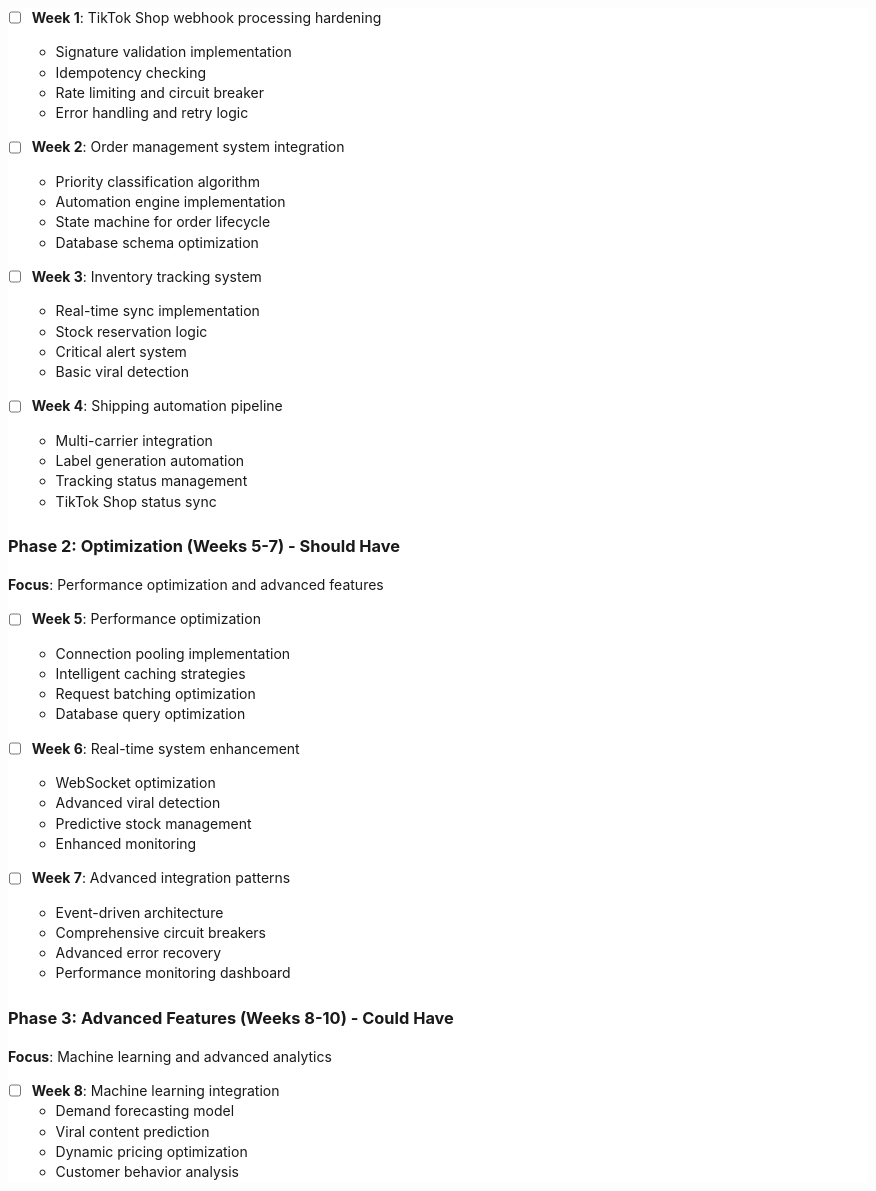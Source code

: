 - [ ] **Week 1**: TikTok Shop webhook processing hardening
  - Signature validation implementation
  - Idempotency checking
  - Rate limiting and circuit breaker
  - Error handling and retry logic

- [ ] **Week 2**: Order management system integration
  - Priority classification algorithm
  - Automation engine implementation
  - State machine for order lifecycle
  - Database schema optimization

- [ ] **Week 3**: Inventory tracking system
  - Real-time sync implementation
  - Stock reservation logic
  - Critical alert system
  - Basic viral detection

- [ ] **Week 4**: Shipping automation pipeline
  - Multi-carrier integration
  - Label generation automation
  - Tracking status management
  - TikTok Shop status sync

### Phase 2: Optimization (Weeks 5-7) - Should Have
**Focus**: Performance optimization and advanced features

- [ ] **Week 5**: Performance optimization
  - Connection pooling implementation
  - Intelligent caching strategies
  - Request batching optimization
  - Database query optimization

- [ ] **Week 6**: Real-time system enhancement
  - WebSocket optimization
  - Advanced viral detection
  - Predictive stock management
  - Enhanced monitoring

- [ ] **Week 7**: Advanced integration patterns
  - Event-driven architecture
  - Comprehensive circuit breakers
  - Advanced error recovery
  - Performance monitoring dashboard

### Phase 3: Advanced Features (Weeks 8-10) - Could Have
**Focus**: Machine learning and advanced analytics

- [ ] **Week 8**: Machine learning integration
  - Demand forecasting model
  - Viral content prediction
  - Dynamic pricing optimization
  - Customer behavior analysis

